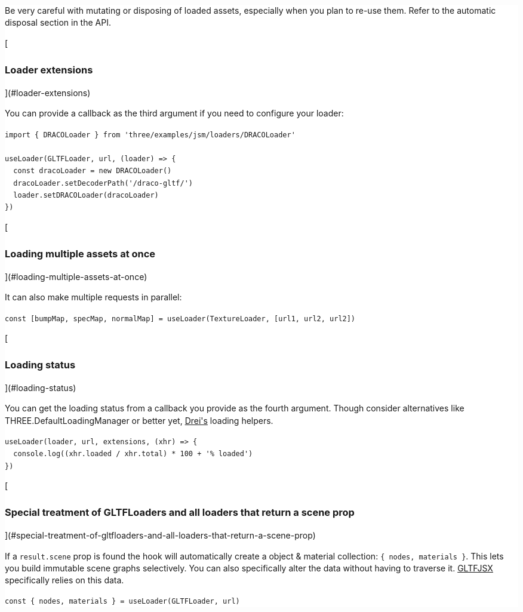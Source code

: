 Be very careful with mutating or disposing of loaded assets, especially when you plan to re-use them. Refer to the automatic disposal section in the API.

[

### Loader extensions

](#loader-extensions)

You can provide a callback as the third argument if you need to configure your loader:

    import { DRACOLoader } from 'three/examples/jsm/loaders/DRACOLoader'
    
    useLoader(GLTFLoader, url, (loader) => {
      const dracoLoader = new DRACOLoader()
      dracoLoader.setDecoderPath('/draco-gltf/')
      loader.setDRACOLoader(dracoLoader)
    })
    

[

### Loading multiple assets at once

](#loading-multiple-assets-at-once)

It can also make multiple requests in parallel:

    const [bumpMap, specMap, normalMap] = useLoader(TextureLoader, [url1, url2, url2])
    

[

### Loading status

](#loading-status)

You can get the loading status from a callback you provide as the fourth argument. Though consider alternatives like THREE.DefaultLoadingManager or better yet, [Drei's](https://github.com/pmndrs/drei) loading helpers.

    useLoader(loader, url, extensions, (xhr) => {
      console.log((xhr.loaded / xhr.total) * 100 + '% loaded')
    })
    

[

### Special treatment of GLTFLoaders and all loaders that return a scene prop

](#special-treatment-of-gltfloaders-and-all-loaders-that-return-a-scene-prop)

If a `result.scene` prop is found the hook will automatically create a object & material collection: `{ nodes, materials }`. This lets you build immutable scene graphs selectively. You can also specifically alter the data without having to traverse it. [GLTFJSX](https://github.com/pmndrs/gltfjsx) specifically relies on this data.

    const { nodes, materials } = useLoader(GLTFLoader, url)
    
